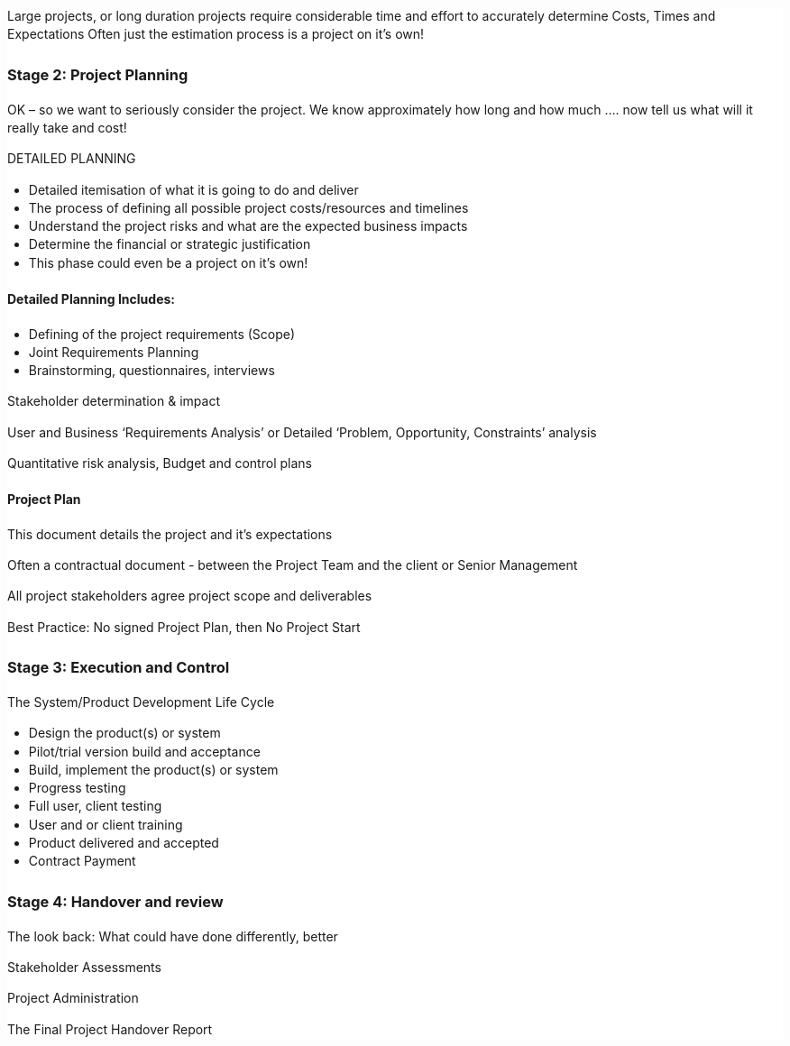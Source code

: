 Large projects, or long duration projects require considerable time and effort to accurately determine Costs, Times and Expectations
Often just the estimation process is a project on it’s own!


### Stage 2: Project Planning

OK – so we want to seriously consider the project. We know approximately how long and how much …. now tell us what will it really take and cost!

DETAILED PLANNING 

- Detailed itemisation of what it is going to do and deliver
- The process of defining all possible project costs/resources and timelines
- Understand the project risks and what are the expected business impacts
- Determine the financial or strategic justification
- This phase could even be a project on it’s own! 

#### Detailed Planning Includes:

- Defining of the project requirements (Scope)
- Joint Requirements Planning 
- Brainstorming, questionnaires, interviews

Stakeholder determination & impact

User and Business ‘Requirements Analysis’ or Detailed ‘Problem, Opportunity, Constraints’ analysis

Quantitative risk analysis, Budget and control plans

#### Project Plan

This document details the project and it’s expectations 

Often a contractual document - between the Project Team and  the client or Senior Management

All project stakeholders agree project scope and deliverables

Best Practice: No signed Project Plan, then No Project Start

### Stage 3: Execution and Control

The System/Product Development Life Cycle

- Design the product(s) or system
- Pilot/trial version build and acceptance
- Build, implement the product(s) or system
- Progress testing
- Full user, client testing
- User and or client training
- Product delivered and accepted
- Contract Payment
 
### Stage 4: Handover and review

The look back: 
What could have done differently, better

Stakeholder Assessments

Project Administration

The Final Project Handover Report
